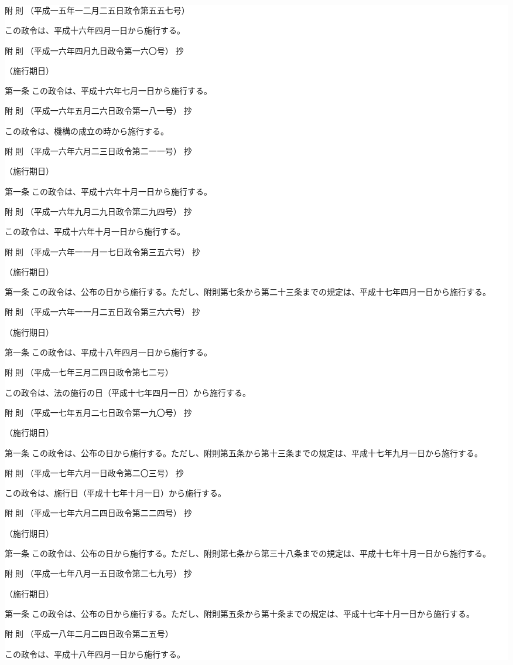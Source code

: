 附 則 （平成一五年一二月二五日政令第五五七号）

この政令は、平成十六年四月一日から施行する。

附 則 （平成一六年四月九日政令第一六〇号） 抄

（施行期日）

第一条 この政令は、平成十六年七月一日から施行する。

附 則 （平成一六年五月二六日政令第一八一号） 抄

この政令は、機構の成立の時から施行する。

附 則 （平成一六年六月二三日政令第二一一号） 抄

（施行期日）

第一条 この政令は、平成十六年十月一日から施行する。

附 則 （平成一六年九月二九日政令第二九四号） 抄

この政令は、平成十六年十月一日から施行する。

附 則 （平成一六年一一月一七日政令第三五六号） 抄

（施行期日）

第一条 この政令は、公布の日から施行する。ただし、附則第七条から第二十三条までの規定は、平成十七年四月一日から施行する。

附 則 （平成一六年一一月二五日政令第三六六号） 抄

（施行期日）

第一条 この政令は、平成十八年四月一日から施行する。

附 則 （平成一七年三月二四日政令第七二号）

この政令は、法の施行の日（平成十七年四月一日）から施行する。

附 則 （平成一七年五月二七日政令第一九〇号） 抄

（施行期日）

第一条 この政令は、公布の日から施行する。ただし、附則第五条から第十三条までの規定は、平成十七年九月一日から施行する。

附 則 （平成一七年六月一日政令第二〇三号） 抄

この政令は、施行日（平成十七年十月一日）から施行する。

附 則 （平成一七年六月二四日政令第二二四号） 抄

（施行期日）

第一条 この政令は、公布の日から施行する。ただし、附則第七条から第三十八条までの規定は、平成十七年十月一日から施行する。

附 則 （平成一七年八月一五日政令第二七九号） 抄

（施行期日）

第一条 この政令は、公布の日から施行する。ただし、附則第五条から第十条までの規定は、平成十七年十月一日から施行する。

附 則 （平成一八年二月二四日政令第二五号）

この政令は、平成十八年四月一日から施行する。
